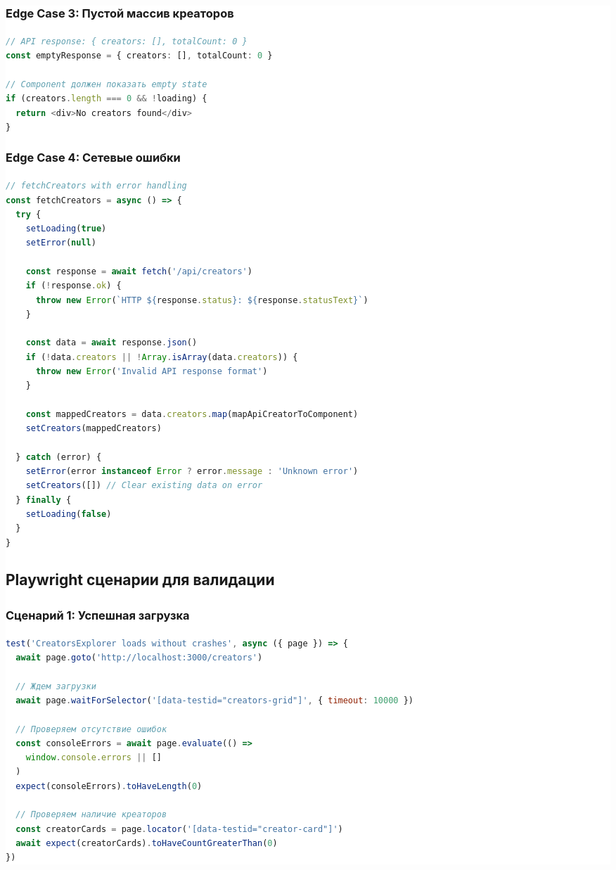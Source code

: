 ### Edge Case 3: Пустой массив креаторов
```typescript
// API response: { creators: [], totalCount: 0 }
const emptyResponse = { creators: [], totalCount: 0 }

// Component должен показать empty state
if (creators.length === 0 && !loading) {
  return <div>No creators found</div>
}
```

### Edge Case 4: Сетевые ошибки
```typescript
// fetchCreators with error handling
const fetchCreators = async () => {
  try {
    setLoading(true)
    setError(null)
    
    const response = await fetch('/api/creators')
    if (!response.ok) {
      throw new Error(`HTTP ${response.status}: ${response.statusText}`)
    }
    
    const data = await response.json()
    if (!data.creators || !Array.isArray(data.creators)) {
      throw new Error('Invalid API response format')
    }
    
    const mappedCreators = data.creators.map(mapApiCreatorToComponent)
    setCreators(mappedCreators)
    
  } catch (error) {
    setError(error instanceof Error ? error.message : 'Unknown error')
    setCreators([]) // Clear existing data on error
  } finally {
    setLoading(false)
  }
}
```

## Playwright сценарии для валидации

### Сценарий 1: Успешная загрузка
```javascript
test('CreatorsExplorer loads without crashes', async ({ page }) => {
  await page.goto('http://localhost:3000/creators')
  
  // Ждем загрузки
  await page.waitForSelector('[data-testid="creators-grid"]', { timeout: 10000 })
  
  // Проверяем отсутствие ошибок
  const consoleErrors = await page.evaluate(() => 
    window.console.errors || []
  )
  expect(consoleErrors).toHaveLength(0)
  
  // Проверяем наличие креаторов
  const creatorCards = page.locator('[data-testid="creator-card"]')
  await expect(creatorCards).toHaveCountGreaterThan(0)
})
```
